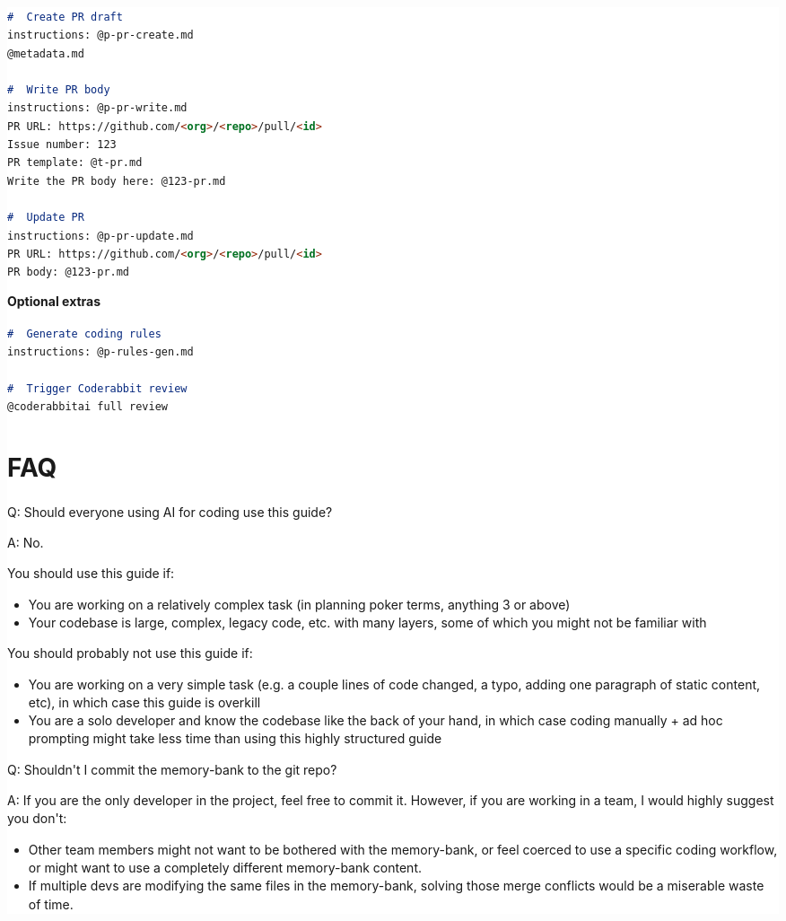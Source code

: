 ```md
#  Create PR draft
instructions: @p-pr-create.md
@metadata.md

#  Write PR body
instructions: @p-pr-write.md
PR URL: https://github.com/<org>/<repo>/pull/<id>
Issue number: 123
PR template: @t-pr.md
Write the PR body here: @123-pr.md

#  Update PR
instructions: @p-pr-update.md
PR URL: https://github.com/<org>/<repo>/pull/<id>
PR body: @123-pr.md
```

**Optional extras**

```md
#  Generate coding rules
instructions: @p-rules-gen.md

#  Trigger Coderabbit review
@coderabbitai full review
```


# FAQ

Q: Should everyone using AI for coding use this guide?

A: No.

You should use this guide if:

- You are working on a relatively complex task (in planning poker terms, anything 3 or above)
- Your codebase is large, complex, legacy code, etc. with many layers, some of which you might not be familiar with

You should probably not use this guide if:

- You are working on a very simple task (e.g. a couple lines of code changed, a typo, adding one paragraph of static content, etc), in which case this guide is overkill
- You are a solo developer and know the codebase like the back of your hand, in which case coding manually + ad hoc prompting might take less time than using this highly structured guide

Q: Shouldn't I commit the memory-bank to the git repo?

A: If you are the only developer in the project, feel free to commit it. However, if you are working in a team, I would highly suggest you don't:

- Other team members might not want to be bothered with the memory-bank, or feel coerced to use a specific coding workflow, or might want to use a completely different memory-bank content.
- If multiple devs are modifying the same files in the memory-bank, solving those merge conflicts would be a miserable waste of time.
